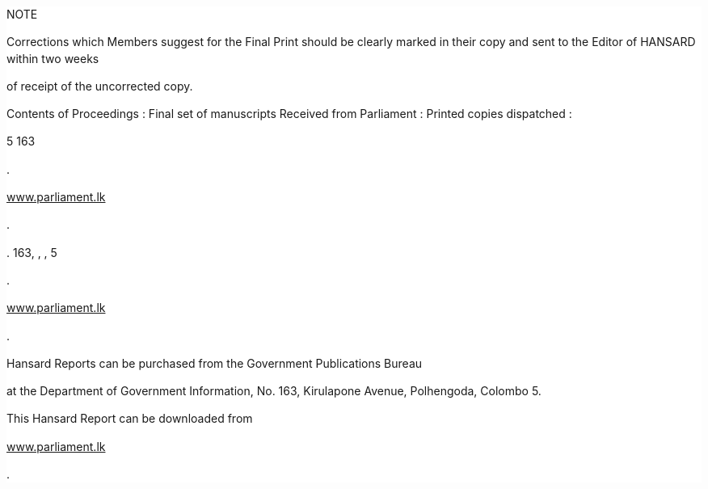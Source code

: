 NOTE

Corrections which Members suggest for the Final Print should be clearly marked in their copy and sent to the Editor of HANSARD within two weeks

of receipt of the uncorrected copy.

Contents of Proceedings : Final set of manuscripts Received from Parliament : Printed copies dispatched :

5 163

.

www.parliament.lk

.

. 163, , , 5

.

www.parliament.lk

.

Hansard Reports can be purchased from the Government Publications Bureau

at the Department of Government Information, No. 163, Kirulapone Avenue, Polhengoda, Colombo 5.

This Hansard Report can be downloaded from

www.parliament.lk

.